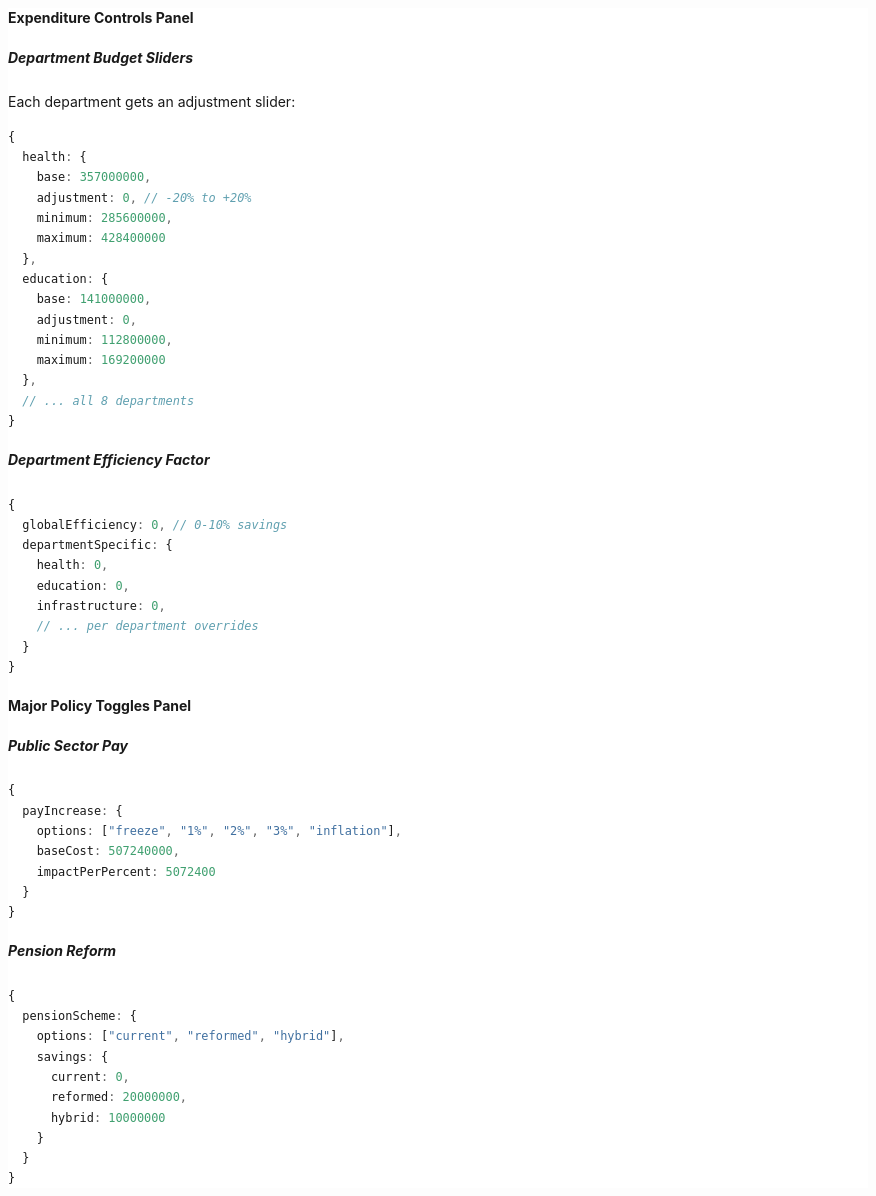 #### Expenditure Controls Panel

##### Department Budget Sliders
Each department gets an adjustment slider:
```typescript
{
  health: {
    base: 357000000,
    adjustment: 0, // -20% to +20%
    minimum: 285600000,
    maximum: 428400000
  },
  education: {
    base: 141000000,
    adjustment: 0,
    minimum: 112800000,
    maximum: 169200000
  },
  // ... all 8 departments
}
```

##### Department Efficiency Factor
```typescript
{
  globalEfficiency: 0, // 0-10% savings
  departmentSpecific: {
    health: 0,
    education: 0,
    infrastructure: 0,
    // ... per department overrides
  }
}
```

#### Major Policy Toggles Panel

##### Public Sector Pay
```typescript
{
  payIncrease: {
    options: ["freeze", "1%", "2%", "3%", "inflation"],
    baseCost: 507240000,
    impactPerPercent: 5072400
  }
}
```

##### Pension Reform
```typescript
{
  pensionScheme: {
    options: ["current", "reformed", "hybrid"],
    savings: {
      current: 0,
      reformed: 20000000,
      hybrid: 10000000
    }
  }
}
```
